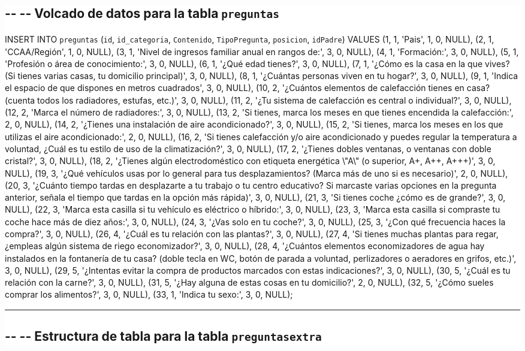 --
-- Volcado de datos para la tabla `preguntas`
--

INSERT INTO `preguntas` (`id`, `id_categoria`, `Contenido`, `TipoPregunta`, `posicion`, `idPadre`) VALUES
(1, 1, 'Pais', 1, 0, NULL),
(2, 1, 'CCAA/Región', 1, 0, NULL),
(3, 1, 'Nivel de ingresos familiar anual en rangos de:', 3, 0, NULL),
(4, 1, 'Formación:', 3, 0, NULL),
(5, 1, 'Profesión o área de conocimiento:', 3, 0, NULL),
(6, 1, '¿Qué edad tienes?', 3, 0, NULL),
(7, 1, '¿Cómo es la casa en la que vives? (Si tienes varias casas, tu domicilio principal)', 3, 0, NULL),
(8, 1, '¿Cuántas personas viven en tu hogar?', 3, 0, NULL),
(9, 1, 'Indica el espacio de que dispones en metros cuadrados', 3, 0, NULL),
(10, 2, '¿Cuántos elementos de calefacción tienes en casa? (cuenta todos los radiadores, estufas, etc.)', 3, 0, NULL),
(11, 2, '¿Tu sistema de calefacción es central o individual?', 3, 0, NULL),
(12, 2, 'Marca el número de radiadores:', 3, 0, NULL),
(13, 2, 'Si tienes, marca los meses en que tienes encendida la calefacción:', 2, 0, NULL),
(14, 2, '¿Tienes una instalación de aire acondicionado?', 3, 0, NULL),
(15, 2, 'Si tienes, marca los meses en los que utilizas el aire acondicionado:', 2, 0, NULL),
(16, 2, 'Si tienes calefacción y/o aire acondicionado y puedes regular la temperatura a voluntad, ¿Cuál es tu estilo de uso de la climatización?', 3, 0, NULL),
(17, 2, '¿Tienes dobles ventanas, o ventanas con doble cristal?', 3, 0, NULL),
(18, 2, '¿Tienes algún electrodoméstico con etiqueta energética \\\"A\\\" (o superior, A+, A++, A+++)', 3, 0, NULL),
(19, 3, '¿Qué vehículos usas por lo general para tus desplazamientos? (Marca más de uno si es necesario)', 2, 0, NULL),
(20, 3, '¿Cuánto tiempo tardas en desplazarte a tu trabajo o tu centro educativo? Si marcaste varias opciones en la pregunta anterior, señala el tiempo que tardas en la opción más rápida)', 3, 0, NULL),
(21, 3, 'Si tienes coche ¿cómo es de grande?', 3, 0, NULL),
(22, 3, 'Marca esta casilla si tu vehículo es eléctrico o híbrido:', 3, 0, NULL),
(23, 3, 'Marca esta casilla si compraste tu coche hace más de diez años:', 3, 0, NULL),
(24, 3, '¿Vas solo en tu coche?', 3, 0, NULL),
(25, 3, '¿Con qué frecuencia haces la compra?', 3, 0, NULL),
(26, 4, '¿Cuál es tu relación con las plantas?', 3, 0, NULL),
(27, 4, 'Si tienes muchas plantas para regar, ¿empleas algún sistema de riego economizador?', 3, 0, NULL),
(28, 4, '¿Cuántos elementos economizadores de agua hay instalados en la fontanería de tu casa? (doble tecla en WC, botón de parada a voluntad, perlizadores o aeradores en grifos, etc.)', 3, 0, NULL),
(29, 5, '¿Intentas evitar la compra de productos marcados con estas indicaciones?', 3, 0, NULL),
(30, 5, '¿Cuál es tu relación con la carne?', 3, 0, NULL),
(31, 5, '¿Hay alguna de estas cosas en tu domicilio?', 2, 0, NULL),
(32, 5, '¿Cómo sueles comprar los alimentos?', 3, 0, NULL),
(33, 1, 'Indica tu sexo:', 3, 0, NULL);

-- --------------------------------------------------------

--
-- Estructura de tabla para la tabla `preguntasextra`
--
